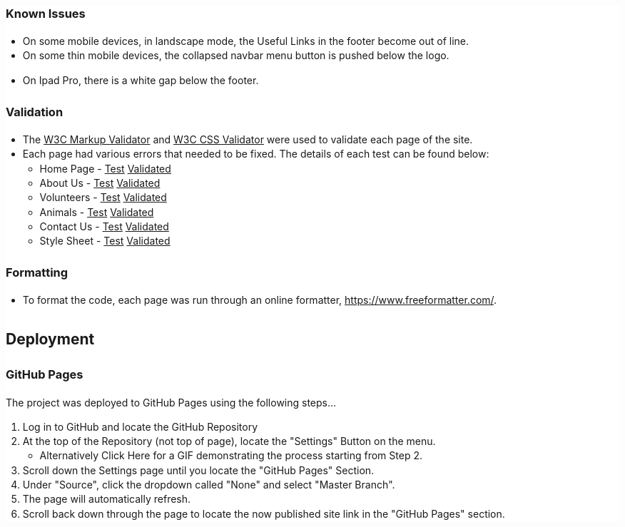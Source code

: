 ### Known Issues

- On some mobile devices, in landscape mode, the Useful Links in the footer become out of line.
- On some thin mobile devices, the collapsed navbar menu button is pushed below the logo.
* On Ipad Pro, there is a white gap below the footer.

### Validation

- The [W3C Markup Validator](https://jigsaw.w3.org/css-validator/#validate_by_input) and [W3C CSS Validator](https://jigsaw.w3.org/css-validator/#validate_by_input) were used to validate each page of the site.
- Each page had various errors that needed to be fixed. The details of each test can be found below:
  - Home Page - [Test](https://github.com/TwoBitCliff/jifsrescue/blob/master/assets/images/validation/index.htmltest1.PNG) [Validated](https://github.com/TwoBitCliff/jifsrescue/blob/master/assets/images/validation/index.htmltest2.PNG)
  - About Us - [Test](https://github.com/TwoBitCliff/jifsrescue/blob/master/assets/images/validation/about.htmltest1.PNG) [Validated](https://github.com/TwoBitCliff/jifsrescue/blob/master/assets/images/validation/about.htmltest2.PNG)
  - Volunteers - [Test](https://github.com/TwoBitCliff/jifsrescue/blob/master/assets/images/validation/volunteer.htmltest1.PNG) [Validated](https://github.com/TwoBitCliff/jifsrescue/blob/master/assets/images/validation/volunteer.htmltest2.PNG)
  - Animals - [Test](https://github.com/TwoBitCliff/jifsrescue/blob/master/assets/images/validation/animals.htmltest1.PNG) [Validated](https://github.com/TwoBitCliff/jifsrescue/blob/master/assets/images/validation/animals.htmltest2.PNG)
  - Contact Us - [Test](https://github.com/TwoBitCliff/jifsrescue/blob/master/assets/images/validation/contact.htmltest1.PNG) [Validated](https://github.com/TwoBitCliff/jifsrescue/blob/master/assets/images/validation/contact.htmltest2.PNG)
  - Style Sheet - [Test](https://github.com/TwoBitCliff/jifsrescue/blob/master/assets/images/validation/style.csstest1.PNG) [Validated](https://github.com/TwoBitCliff/jifsrescue/blob/master/assets/images/validation/style.csstest2.PNG)

### Formatting

- To format the code, each page was run through an online formatter, https://www.freeformatter.com/.

## Deployment

### GitHub Pages

The project was deployed to GitHub Pages using the following steps...

1. Log in to GitHub and locate the GitHub Repository
2. At the top of the Repository (not top of page), locate the "Settings" Button on the menu.
   - Alternatively Click Here for a GIF demonstrating the process starting from Step 2.
3. Scroll down the Settings page until you locate the "GitHub Pages" Section.
4. Under "Source", click the dropdown called "None" and select "Master Branch".
5. The page will automatically refresh.
6. Scroll back down through the page to locate the now published site link in the "GitHub Pages" section.
